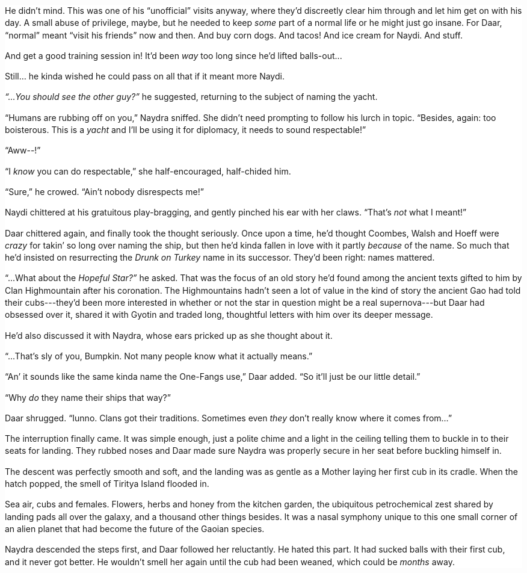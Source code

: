 He didn’t mind. This was one of his “unofficial” visits anyway, where they’d discreetly clear him through and let him get on with his day. A small abuse of privilege, maybe, but he needed to keep *some* part of a normal life or he might just go insane. For Daar, “normal” meant “visit his friends” now and then. And buy corn dogs. And tacos! And ice cream for Naydi. And stuff.

And get a good training session in! It’d been *way* too long since he’d lifted balls-out...

Still… he kinda wished he could pass on all that if it meant more Naydi.

*“...You should see the other guy?”* he suggested, returning to the subject of naming the yacht.

“Humans are rubbing off on you,” Naydra sniffed. She didn’t need prompting to follow his lurch in topic. “Besides, again: too boisterous. This is a *yacht* and I’ll be using it for diplomacy, it needs to sound respectable!”

“Aww--!”

“I *know* you can do respectable,” she half-encouraged, half-chided him.

“Sure,” he crowed. “Ain’t nobody disrespects me!”

Naydi chittered at his gratuitous play-bragging, and gently pinched his ear with her claws. “That’s *not* what I meant!”

Daar chittered again, and finally took the thought seriously. Once upon a time, he’d thought Coombes, Walsh and Hoeff were *crazy* for takin’ so long over naming the ship, but then he’d kinda fallen in love with it partly *because* of the name. So much that he’d insisted on resurrecting the *Drunk on Turkey* name in its successor. They’d been right: names mattered.

“...What about the *Hopeful Star?”* he asked. That was the focus of an old story he’d found among the ancient texts gifted to him by Clan Highmountain after his coronation. The Highmountains hadn’t seen a lot of value in the kind of story the ancient Gao had told their cubs---they’d been more interested in whether or not the star in question might be a real supernova---but Daar had obsessed over it, shared it with Gyotin and traded long, thoughtful letters with him over its deeper message.

He’d also discussed it with Naydra, whose ears pricked up as she thought about it.

“...That’s sly of you, Bumpkin. Not many people know what it actually means.”

“An’ it sounds like the same kinda name the One-Fangs use,” Daar added. “So it’ll just be our little detail.”

“Why *do* they name their ships that way?”

Daar shrugged. “Iunno. Clans got their traditions. Sometimes even *they* don’t really know where it comes from…”

The interruption finally came. It was simple enough, just a polite chime and a light in the ceiling telling them to buckle in to their seats for landing. They rubbed noses and Daar made sure Naydra was properly secure in her seat before buckling himself in.

The descent was perfectly smooth and soft, and the landing was as gentle as a Mother laying her first cub in its cradle. When the hatch popped, the smell of Tiritya Island flooded in.

Sea air, cubs and females. Flowers, herbs and honey from the kitchen garden, the ubiquitous petrochemical zest shared by landing pads all over the galaxy, and a thousand other things besides. It was a nasal symphony unique to this one small corner of an alien planet that had become the future of the Gaoian species.

Naydra descended the steps first, and Daar followed her reluctantly. He hated this part. It had sucked balls with their first cub, and it never got better. He wouldn’t smell her again until the cub had been weaned, which could be *months* away.
